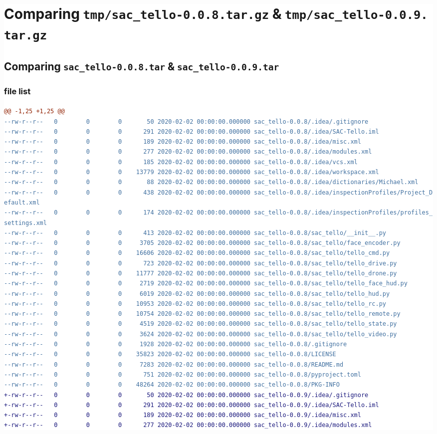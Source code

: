 # Comparing `tmp/sac_tello-0.0.8.tar.gz` & `tmp/sac_tello-0.0.9.tar.gz`

## Comparing `sac_tello-0.0.8.tar` & `sac_tello-0.0.9.tar`

### file list

```diff
@@ -1,25 +1,25 @@
--rw-r--r--   0        0        0       50 2020-02-02 00:00:00.000000 sac_tello-0.0.8/.idea/.gitignore
--rw-r--r--   0        0        0      291 2020-02-02 00:00:00.000000 sac_tello-0.0.8/.idea/SAC-Tello.iml
--rw-r--r--   0        0        0      189 2020-02-02 00:00:00.000000 sac_tello-0.0.8/.idea/misc.xml
--rw-r--r--   0        0        0      277 2020-02-02 00:00:00.000000 sac_tello-0.0.8/.idea/modules.xml
--rw-r--r--   0        0        0      185 2020-02-02 00:00:00.000000 sac_tello-0.0.8/.idea/vcs.xml
--rw-r--r--   0        0        0    13779 2020-02-02 00:00:00.000000 sac_tello-0.0.8/.idea/workspace.xml
--rw-r--r--   0        0        0       88 2020-02-02 00:00:00.000000 sac_tello-0.0.8/.idea/dictionaries/Michael.xml
--rw-r--r--   0        0        0      438 2020-02-02 00:00:00.000000 sac_tello-0.0.8/.idea/inspectionProfiles/Project_Default.xml
--rw-r--r--   0        0        0      174 2020-02-02 00:00:00.000000 sac_tello-0.0.8/.idea/inspectionProfiles/profiles_settings.xml
--rw-r--r--   0        0        0      413 2020-02-02 00:00:00.000000 sac_tello-0.0.8/sac_tello/__init__.py
--rw-r--r--   0        0        0     3705 2020-02-02 00:00:00.000000 sac_tello-0.0.8/sac_tello/face_encoder.py
--rw-r--r--   0        0        0    16606 2020-02-02 00:00:00.000000 sac_tello-0.0.8/sac_tello/tello_cmd.py
--rw-r--r--   0        0        0      723 2020-02-02 00:00:00.000000 sac_tello-0.0.8/sac_tello/tello_drive.py
--rw-r--r--   0        0        0    11777 2020-02-02 00:00:00.000000 sac_tello-0.0.8/sac_tello/tello_drone.py
--rw-r--r--   0        0        0     2719 2020-02-02 00:00:00.000000 sac_tello-0.0.8/sac_tello/tello_face_hud.py
--rw-r--r--   0        0        0     6019 2020-02-02 00:00:00.000000 sac_tello-0.0.8/sac_tello/tello_hud.py
--rw-r--r--   0        0        0    10953 2020-02-02 00:00:00.000000 sac_tello-0.0.8/sac_tello/tello_rc.py
--rw-r--r--   0        0        0    10754 2020-02-02 00:00:00.000000 sac_tello-0.0.8/sac_tello/tello_remote.py
--rw-r--r--   0        0        0     4519 2020-02-02 00:00:00.000000 sac_tello-0.0.8/sac_tello/tello_state.py
--rw-r--r--   0        0        0     3624 2020-02-02 00:00:00.000000 sac_tello-0.0.8/sac_tello/tello_video.py
--rw-r--r--   0        0        0     1928 2020-02-02 00:00:00.000000 sac_tello-0.0.8/.gitignore
--rw-r--r--   0        0        0    35823 2020-02-02 00:00:00.000000 sac_tello-0.0.8/LICENSE
--rw-r--r--   0        0        0     7283 2020-02-02 00:00:00.000000 sac_tello-0.0.8/README.md
--rw-r--r--   0        0        0      751 2020-02-02 00:00:00.000000 sac_tello-0.0.8/pyproject.toml
--rw-r--r--   0        0        0    48264 2020-02-02 00:00:00.000000 sac_tello-0.0.8/PKG-INFO
+-rw-r--r--   0        0        0       50 2020-02-02 00:00:00.000000 sac_tello-0.0.9/.idea/.gitignore
+-rw-r--r--   0        0        0      291 2020-02-02 00:00:00.000000 sac_tello-0.0.9/.idea/SAC-Tello.iml
+-rw-r--r--   0        0        0      189 2020-02-02 00:00:00.000000 sac_tello-0.0.9/.idea/misc.xml
+-rw-r--r--   0        0        0      277 2020-02-02 00:00:00.000000 sac_tello-0.0.9/.idea/modules.xml
```